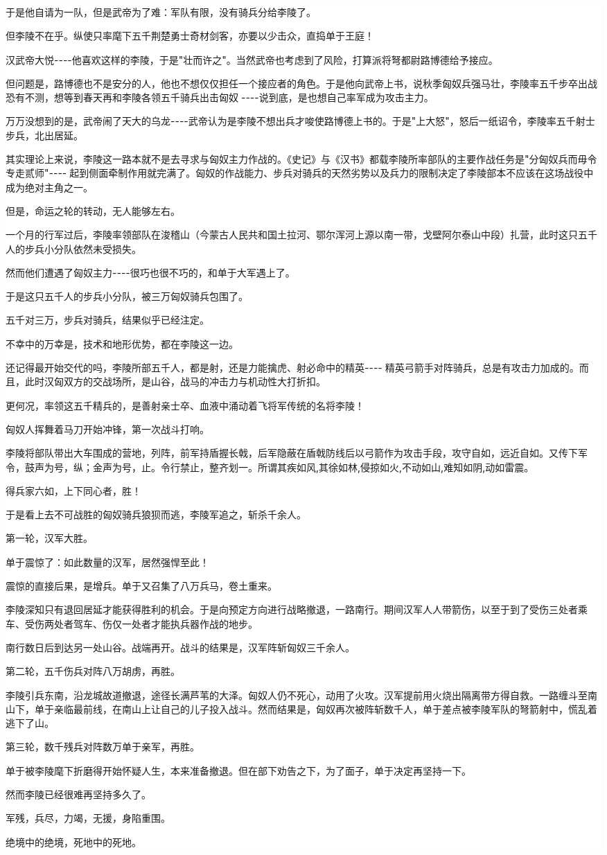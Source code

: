 于是他自请为一队，但是武帝为了难：军队有限，没有骑兵分给李陵了。

但李陵不在乎。纵使只率麾下五千荆楚勇士奇材剑客，亦要以少击众，直捣单于王庭！

汉武帝大悦----他喜欢这样的李陵，于是"壮而许之"。当然武帝也考虑到了风险，打算派将弩都尉路博德给予接应。

但问题是，路博德也不是安分的人，他也不想仅仅担任一个接应者的角色。于是他向武帝上书，说秋季匈奴兵强马壮，李陵率五千步卒出战恐有不测，想等到春天再和李陵各领五千骑兵出击匈奴
----说到底，是也想自己率军成为攻击主力。

万万没想到的是，武帝闹了天大的乌龙----武帝认为是李陵不想出兵才唆使路博德上书的。于是"上大怒"，怒后一纸诏令，李陵率五千射士步兵，北出居延。

其实理论上来说，李陵这一路本就不是去寻求与匈奴主力作战的。《史记》与《汉书》都载李陵所率部队的主要作战任务是"分匈奴兵而毋令专走贰师"----
起到侧面牵制作用就完满了。匈奴的作战能力、步兵对骑兵的天然劣势以及兵力的限制决定了李陵部本不应该在这场战役中成为绝对主角之一。

但是，命运之轮的转动，无人能够左右。

一个月的行军过后，李陵率领部队在浚稽山（今蒙古人民共和国土拉河、鄂尔浑河上源以南一带，戈壁阿尔泰山中段）扎营，此时这只五千人的步兵小分队依然未受损失。

然而他们遭遇了匈奴主力----很巧也很不巧的，和单于大军遇上了。

于是这只五千人的步兵小分队，被三万匈奴骑兵包围了。

五千对三万，步兵对骑兵，结果似乎已经注定。

不幸中的万幸是，技术和地形优势，都在李陵这一边。

还记得最开始交代的吗，李陵所部五千人，都是射，还是力能擒虎、射必命中的精英----
精英弓箭手对阵骑兵，总是有攻击力加成的。而且，此时汉匈双方的交战场所，是山谷，战马的冲击力与机动性大打折扣。

更何况，率领这五千精兵的，是善射亲士卒、血液中涌动着飞将军传统的名将李陵！

匈奴人挥舞着马刀开始冲锋，第一次战斗打响。

李陵将部队带出大车围成的营地，列阵，前军持盾握长戟，后军隐蔽在盾戟防线后以弓箭作为攻击手段，攻守自如，远近自如。又传下军令，鼓声为号，纵；金声为号，止。令行禁止，整齐划一。所谓其疾如风,其徐如林,侵掠如火,不动如山,难知如阴,动如雷震。

得兵家六如，上下同心者，胜！

于是看上去不可战胜的匈奴骑兵狼狈而逃，李陵军追之，斩杀千余人。

第一轮，汉军大胜。

单于震惊了：如此数量的汉军，居然强悍至此！

震惊的直接后果，是增兵。单于又召集了八万兵马，卷土重来。

李陵深知只有退回居延才能获得胜利的机会。于是向预定方向进行战略撤退，一路南行。期间汉军人人带箭伤，以至于到了受伤三处者乘车、受伤两处者驾车、伤仅一处者才能执兵器作战的地步。

南行数日后到达另一处山谷。战端再开。战斗的结果是，汉军阵斩匈奴三千余人。

第二轮，五千伤兵对阵八万胡虏，再胜。

李陵引兵东南，沿龙城故道撤退，途径长满芦苇的大泽。匈奴人仍不死心，动用了火攻。汉军提前用火烧出隔离带方得自救。一路缠斗至南山下，单于亲临最前线，在南山上让自己的儿子投入战斗。然而结果是，匈奴再次被阵斩数千人，单于差点被李陵军队的弩箭射中，慌乱着逃下了山。

第三轮，数千残兵对阵数万单于亲军，再胜。

单于被李陵麾下折磨得开始怀疑人生，本来准备撤退。但在部下劝告之下，为了面子，单于决定再坚持一下。

然而李陵已经很难再坚持多久了。

军残，兵尽，力竭，无援，身陷重围。

绝境中的绝境，死地中的死地。
